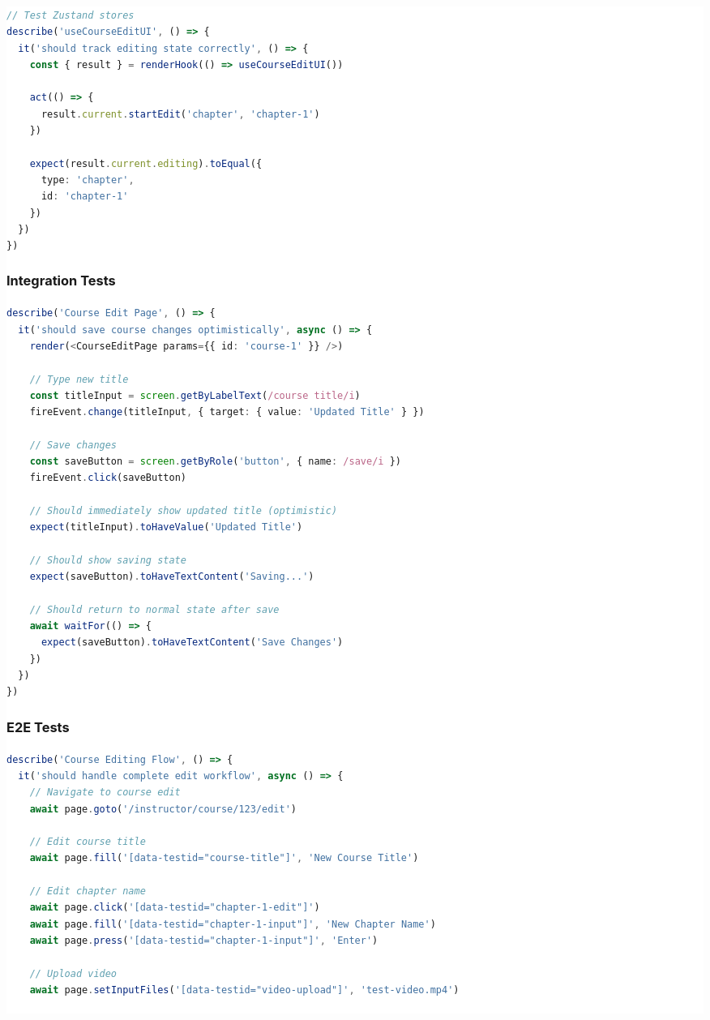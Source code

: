 ```typescript
// Test Zustand stores
describe('useCourseEditUI', () => {
  it('should track editing state correctly', () => {
    const { result } = renderHook(() => useCourseEditUI())
    
    act(() => {
      result.current.startEdit('chapter', 'chapter-1')
    })
    
    expect(result.current.editing).toEqual({
      type: 'chapter',
      id: 'chapter-1'
    })
  })
})
```

### Integration Tests
```typescript
describe('Course Edit Page', () => {
  it('should save course changes optimistically', async () => {
    render(<CourseEditPage params={{ id: 'course-1' }} />)
    
    // Type new title
    const titleInput = screen.getByLabelText(/course title/i)
    fireEvent.change(titleInput, { target: { value: 'Updated Title' } })
    
    // Save changes
    const saveButton = screen.getByRole('button', { name: /save/i })
    fireEvent.click(saveButton)
    
    // Should immediately show updated title (optimistic)
    expect(titleInput).toHaveValue('Updated Title')
    
    // Should show saving state
    expect(saveButton).toHaveTextContent('Saving...')
    
    // Should return to normal state after save
    await waitFor(() => {
      expect(saveButton).toHaveTextContent('Save Changes')
    })
  })
})
```

### E2E Tests
```typescript
describe('Course Editing Flow', () => {
  it('should handle complete edit workflow', async () => {
    // Navigate to course edit
    await page.goto('/instructor/course/123/edit')
    
    // Edit course title
    await page.fill('[data-testid="course-title"]', 'New Course Title')
    
    // Edit chapter name
    await page.click('[data-testid="chapter-1-edit"]')
    await page.fill('[data-testid="chapter-1-input"]', 'New Chapter Name')
    await page.press('[data-testid="chapter-1-input"]', 'Enter')
    
    // Upload video
    await page.setInputFiles('[data-testid="video-upload"]', 'test-video.mp4')
    
```